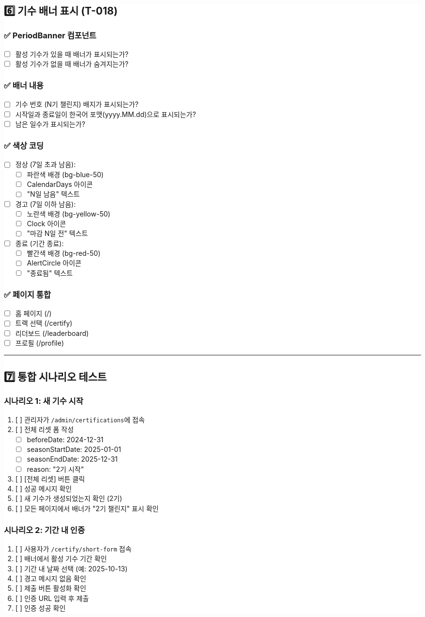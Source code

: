 ## 6️⃣ 기수 배너 표시 (T-018)

### ✅ PeriodBanner 컴포넌트
- [ ] 활성 기수가 있을 때 배너가 표시되는가?
- [ ] 활성 기수가 없을 때 배너가 숨겨지는가?

### ✅ 배너 내용
- [ ] 기수 번호 (N기 챌린지) 배지가 표시되는가?
- [ ] 시작일과 종료일이 한국어 포맷(yyyy.MM.dd)으로 표시되는가?
- [ ] 남은 일수가 표시되는가?

### ✅ 색상 코딩
- [ ] 정상 (7일 초과 남음):
  - [ ] 파란색 배경 (bg-blue-50)
  - [ ] CalendarDays 아이콘
  - [ ] "N일 남음" 텍스트
- [ ] 경고 (7일 이하 남음):
  - [ ] 노란색 배경 (bg-yellow-50)
  - [ ] Clock 아이콘
  - [ ] "마감 N일 전" 텍스트
- [ ] 종료 (기간 종료):
  - [ ] 빨간색 배경 (bg-red-50)
  - [ ] AlertCircle 아이콘
  - [ ] "종료됨" 텍스트

### ✅ 페이지 통합
- [ ] 홈 페이지 (/)
- [ ] 트랙 선택 (/certify)
- [ ] 리더보드 (/leaderboard)
- [ ] 프로필 (/profile)

---

## 7️⃣ 통합 시나리오 테스트

### 시나리오 1: 새 기수 시작
1. [ ] 관리자가 `/admin/certifications`에 접속
2. [ ] 전체 리셋 폼 작성
   - [ ] beforeDate: 2024-12-31
   - [ ] seasonStartDate: 2025-01-01
   - [ ] seasonEndDate: 2025-12-31
   - [ ] reason: "2기 시작"
3. [ ] [전체 리셋] 버튼 클릭
4. [ ] 성공 메시지 확인
5. [ ] 새 기수가 생성되었는지 확인 (2기)
6. [ ] 모든 페이지에서 배너가 "2기 챌린지" 표시 확인

### 시나리오 2: 기간 내 인증
1. [ ] 사용자가 `/certify/short-form` 접속
2. [ ] 배너에서 활성 기수 기간 확인
3. [ ] 기간 내 날짜 선택 (예: 2025-10-13)
4. [ ] 경고 메시지 없음 확인
5. [ ] 제출 버튼 활성화 확인
6. [ ] 인증 URL 입력 후 제출
7. [ ] 인증 성공 확인
